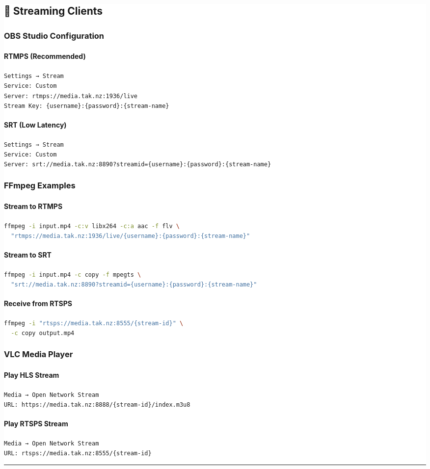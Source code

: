 ## **📡 Streaming Clients**

### **OBS Studio Configuration**

#### **RTMPS (Recommended)**
```
Settings → Stream
Service: Custom
Server: rtmps://media.tak.nz:1936/live
Stream Key: {username}:{password}:{stream-name}
```

#### **SRT (Low Latency)**
```
Settings → Stream
Service: Custom
Server: srt://media.tak.nz:8890?streamid={username}:{password}:{stream-name}
```

### **FFmpeg Examples**

#### **Stream to RTMPS**
```bash
ffmpeg -i input.mp4 -c:v libx264 -c:a aac -f flv \
  "rtmps://media.tak.nz:1936/live/{username}:{password}:{stream-name}"
```

#### **Stream to SRT**
```bash
ffmpeg -i input.mp4 -c copy -f mpegts \
  "srt://media.tak.nz:8890?streamid={username}:{password}:{stream-name}"
```

#### **Receive from RTSPS**
```bash
ffmpeg -i "rtsps://media.tak.nz:8555/{stream-id}" \
  -c copy output.mp4
```

### **VLC Media Player**

#### **Play HLS Stream**
```
Media → Open Network Stream
URL: https://media.tak.nz:8888/{stream-id}/index.m3u8
```

#### **Play RTSPS Stream**
```
Media → Open Network Stream  
URL: rtsps://media.tak.nz:8555/{stream-id}
```

---